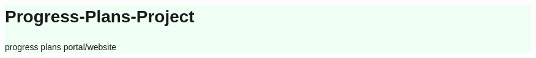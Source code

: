 # Progress-Plans-Project
progress plans portal/website 
<!DOCTYPE html>
<html lang="en">
<head>
    <meta charset="UTF-8">
    <meta name="viewport" content="width=device-width, initial-scale=1.0">
    <title>Springboard Client Progress Portal</title>
    <style>
        body {
            font-family: Arial, sans-serif;
            margin: 0;
            padding: 0;
            background-color: #f0fff4;
        }
        header {
            background-color: #28a745;
            color: white;
            padding: 1rem;
            text-align: center;
        }
        header img {
            height: 50px;
            margin-bottom: -15px;
        }
        .container {
            width: 80%;
            margin: auto;
            padding: 2rem;
            background: white;
            border-radius: 8px;
            box-shadow: 0 2px 4px rgba(0, 0, 0, 0.1);
        }
        h2 {
            color: #333;
        }
        label {
            display: block;
            margin-top: 1rem;
        }
        input, select, textarea {
            width: 100%;
            padding: 0.5rem;
            margin-top: 0.5rem;
            border: 1px solid #ccc;
            border-radius: 4px;
        }
        .button-container {
            margin-top: 2rem;
            text-align: center;
        }
        button {
            padding: 0.75rem 1.5rem;
            color: white;
            background-color: #28a745;
            border: none;
            border-radius: 4px;
            cursor: pointer;
        }
        button:hover {
            background-color: #218838;
        }